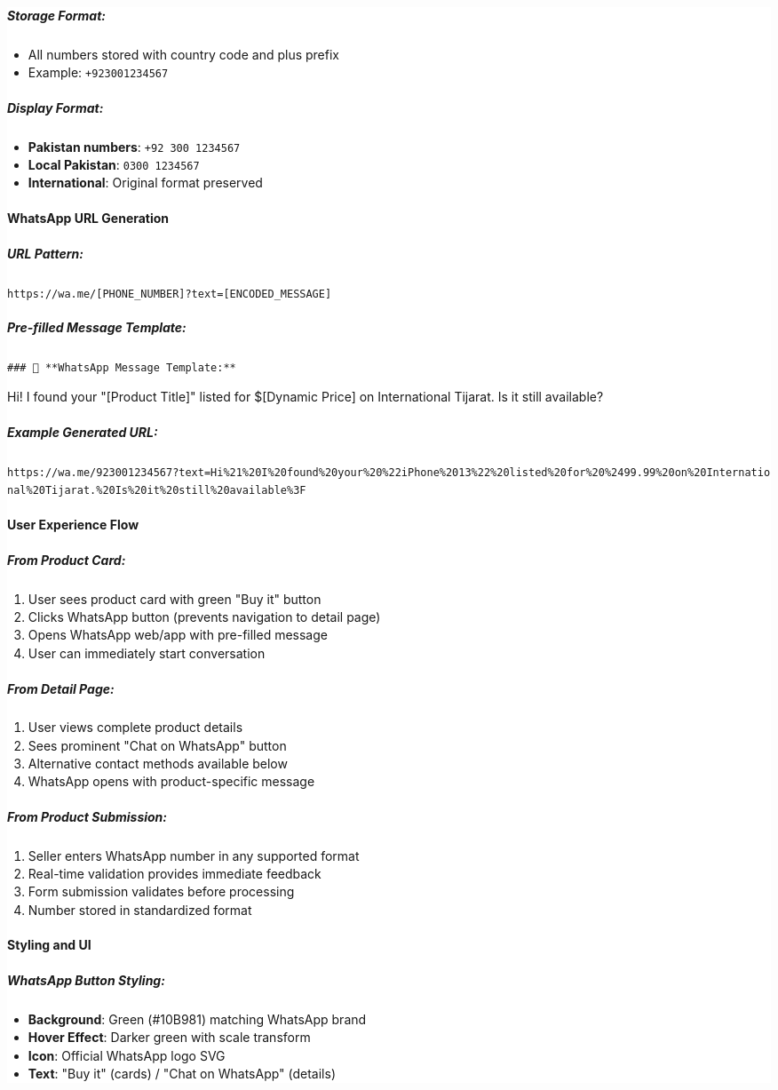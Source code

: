 ##### Storage Format:
- All numbers stored with country code and plus prefix
- Example: `+923001234567`

##### Display Format:
- **Pakistan numbers**: `+92 300 1234567`
- **Local Pakistan**: `0300 1234567`
- **International**: Original format preserved

#### WhatsApp URL Generation

##### URL Pattern:
```
https://wa.me/[PHONE_NUMBER]?text=[ENCODED_MESSAGE]
```

##### Pre-filled Message Template:
```
### 💬 **WhatsApp Message Template:**
```
Hi! I found your "[Product Title]" listed for $[Dynamic Price] on International Tijarat. Is it still available?
```
```

##### Example Generated URL:
```
https://wa.me/923001234567?text=Hi%21%20I%20found%20your%20%22iPhone%2013%22%20listed%20for%20%2499.99%20on%20International%20Tijarat.%20Is%20it%20still%20available%3F
```

#### User Experience Flow

##### From Product Card:
1. User sees product card with green "Buy it" button
2. Clicks WhatsApp button (prevents navigation to detail page)
3. Opens WhatsApp web/app with pre-filled message
4. User can immediately start conversation

##### From Detail Page:
1. User views complete product details
2. Sees prominent "Chat on WhatsApp" button
3. Alternative contact methods available below
4. WhatsApp opens with product-specific message

##### From Product Submission:
1. Seller enters WhatsApp number in any supported format
2. Real-time validation provides immediate feedback
3. Form submission validates before processing
4. Number stored in standardized format

#### Styling and UI

##### WhatsApp Button Styling:
- **Background**: Green (#10B981) matching WhatsApp brand
- **Hover Effect**: Darker green with scale transform
- **Icon**: Official WhatsApp logo SVG
- **Text**: "Buy it" (cards) / "Chat on WhatsApp" (details)
